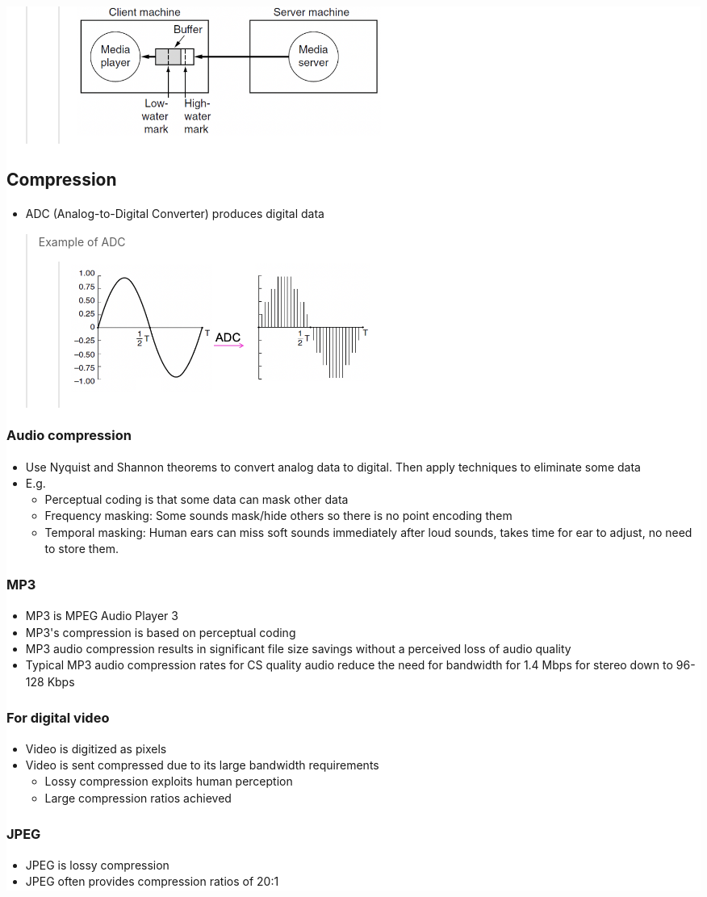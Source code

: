 >> <img src='Buffer.png' width=50%>
## Compression
* ADC (Analog-to-Digital Converter) produces digital data
> Example of ADC
>> <img src='ADC.png' width=50%>
### Audio compression
* Use Nyquist and Shannon theorems to convert analog data to digital. Then apply techniques to eliminate some data
* E.g. 
    * Perceptual coding is that some data can mask other data
    * Frequency masking: Some sounds mask/hide others so there is no point encoding them
    * Temporal masking: Human ears can miss soft sounds immediately after loud sounds, takes time for ear to adjust, no need to store them.
### MP3
* MP3 is MPEG Audio Player 3
* MP3's compression is based on perceptual coding
* MP3 audio compression results in significant file size savings without a perceived loss of audio quality
* Typical MP3 audio compression rates for CS quality audio reduce the need for bandwidth for 1.4 Mbps for stereo down to 96-128 Kbps
### For digital video
* Video is digitized as pixels
* Video is sent compressed due to its large bandwidth requirements
    * Lossy compression exploits human perception
    * Large compression ratios achieved
### JPEG
* JPEG is lossy compression
* JPEG often provides compression ratios of 20:1